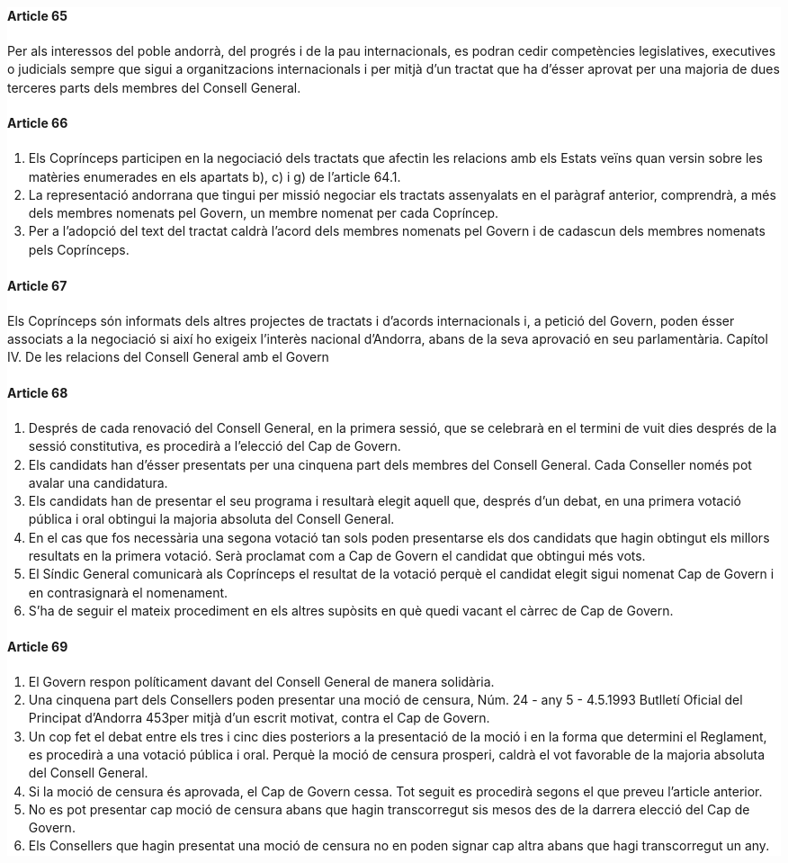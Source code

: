 #### Article 65
Per als interessos del poble andorrà, del progrés i de la pau internacionals, es podran cedir competències legislatives, executives o judicials sempre que sigui a organitzacions internacionals i per mitjà d’un tractat que ha d’ésser aprovat per una majoria de dues terceres parts dels membres del Consell General.

#### Article 66
1. Els Coprínceps participen en la negociació dels tractats que afectin les relacions amb els Estats veïns quan versin sobre les matèries enumerades en els apartats b), c) i g) de l’article 64.1.
2. La representació andorrana que tingui per missió negociar els tractats assenyalats en el paràgraf anterior, comprendrà, a més dels membres nomenats pel Govern, un membre nomenat per cada Copríncep.
3. Per a l’adopció del text del tractat caldrà l’acord dels membres nomenats pel Govern i de cadascun dels membres nomenats pels Coprínceps.

#### Article 67
Els Coprínceps són informats dels altres projectes de tractats i d’acords internacionals i, a petició del Govern, poden ésser associats a la negociació si així ho exigeix l’interès nacional d’Andorra, abans de la seva aprovació en seu parlamentària.  Capítol IV. De les relacions del Consell General amb el Govern

#### Article 68
1. Després de cada renovació del Consell General, en la primera sessió, que se celebrarà en el termini de vuit dies després de la sessió constitutiva, es procedirà a l’elecció del Cap de Govern.
2. Els candidats han d’ésser presentats per una cinquena part dels membres del Consell General. Cada Conseller només pot avalar una candidatura.
3. Els candidats han de presentar el seu programa i resultarà elegit aquell que, després d’un debat, en una primera votació pública i oral obtingui la majoria absoluta del Consell General.
4. En el cas que fos necessària una segona votació tan sols poden presentarse els dos candidats que hagin obtingut els millors resultats en la primera votació.  Serà proclamat com a Cap de Govern el candidat que obtingui més vots.
5. El Síndic General comunicarà als Coprínceps el resultat de la votació perquè el candidat elegit sigui nomenat Cap de Govern i en contrasignarà el nomenament.
6. S’ha de seguir el mateix procediment en els altres supòsits en què quedi vacant el càrrec de Cap de Govern.

#### Article 69
1. El Govern respon políticament davant del Consell General de manera solidària.
2. Una cinquena part dels Consellers poden presentar una moció de censura, Núm. 24 - any 5 - 4.5.1993 Butlletí Oficial del Principat d’Andorra 453per mitjà d’un escrit motivat, contra el Cap de Govern.
3. Un cop fet el debat entre els tres i cinc dies posteriors a la presentació de la moció i en la forma que determini el Reglament, es procedirà a una votació pública i oral. Perquè la moció de censura prosperi, caldrà el vot favorable de la majoria absoluta del Consell General.
4. Si la moció de censura és aprovada, el Cap de Govern cessa. Tot seguit es procedirà segons el que preveu l’article anterior.
5. No es pot presentar cap moció de censura abans que hagin transcorregut sis mesos des de la darrera elecció del Cap de Govern.
6. Els Consellers que hagin presentat una moció de censura no en poden signar cap altra abans que hagi transcorregut un any.
